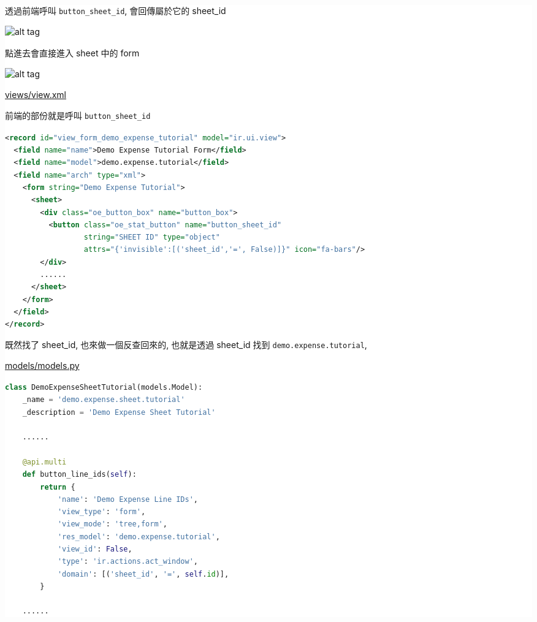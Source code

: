 透過前端呼叫 `button_sheet_id`, 會回傳屬於它的 sheet_id

![alt tag](https://i.imgur.com/gUUgk9g.png)

點進去會直接進入 sheet 中的 form

![alt tag](https://i.imgur.com/lU6P9Oj.png)

[views/view.xml](views/view.xml)

前端的部份就是呼叫 `button_sheet_id`

```xml
<record id="view_form_demo_expense_tutorial" model="ir.ui.view">
  <field name="name">Demo Expense Tutorial Form</field>
  <field name="model">demo.expense.tutorial</field>
  <field name="arch" type="xml">
    <form string="Demo Expense Tutorial">
      <sheet>
        <div class="oe_button_box" name="button_box">
          <button class="oe_stat_button" name="button_sheet_id"
                  string="SHEET ID" type="object"
                  attrs="{'invisible':[('sheet_id','=', False)]}" icon="fa-bars"/>
        </div>
        ......
      </sheet>
    </form>
  </field>
</record>
```

既然找了 sheet_id, 也來做一個反查回來的, 也就是透過 sheet_id 找到 `demo.expense.tutorial`,

[models/models.py](models/models.py)

```python
class DemoExpenseSheetTutorial(models.Model):
    _name = 'demo.expense.sheet.tutorial'
    _description = 'Demo Expense Sheet Tutorial'

    ......

    @api.multi
    def button_line_ids(self):
        return {
            'name': 'Demo Expense Line IDs',
            'view_type': 'form',
            'view_mode': 'tree,form',
            'res_model': 'demo.expense.tutorial',
            'view_id': False,
            'type': 'ir.actions.act_window',
            'domain': [('sheet_id', '=', self.id)],
        }

    ......
```
